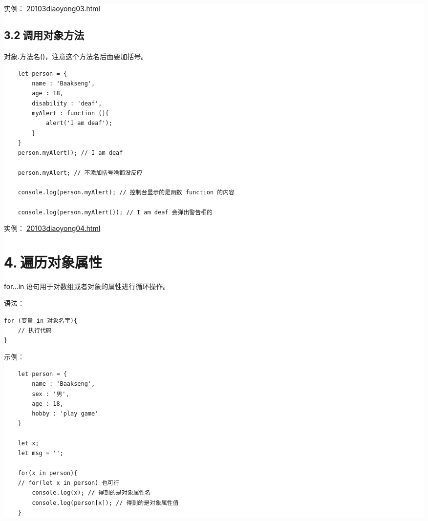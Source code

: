   实例： [20103diaoyong03.html](20103diaoyong03.html) 

  

## 3.2 调用对象方法

对象.方法名()，注意这个方法名后面要加括号。

```
    let person = {
        name : 'Baakseng',
        age : 18,
        disability : 'deaf',
        myAlert : function (){
            alert('I am deaf');
        }
    }
    person.myAlert(); // I am deaf

    person.myAlert; // 不添加括号啥都没反应

    console.log(person.myAlert); // 控制台显示的是函数 function 的内容

    console.log(person.myAlert()); // I am deaf 会弹出警告框的
```

实例： [20103diaoyong04.html](20103diaoyong04.html) 



# 4. 遍历对象属性

for...in 语句用于对数组或者对象的属性进行循环操作。

语法：

```
for (变量 in 对象名字){
	// 执行代码
}
```

示例：

```
    let person = {
        name : 'Baakseng',
        sex : '男',
        age : 18,
        hobby : 'play game'
    }

    let x;
    let msg = '';
    
    for(x in person){
    // for(let x in person) 也可行
        console.log(x); // 得到的是对象属性名
        console.log(person[x]); // 得到的是对象属性值
    }
```
